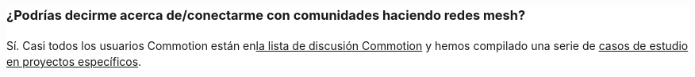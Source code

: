 <h3>¿Podrías decirme acerca de/conectarme con comunidades haciendo redes mesh?</h3>
<p>Sí. Casi todos los usuarios Commotion están en<a href="https://lists.chambana.net/mailman/listinfo/commotion-discuss">la lista de discusión Commotion</a> y hemos compilado una serie de  <a href="/about/where-its-used">casos de estudio en proyectos específicos</a>.</p>

</div> 
